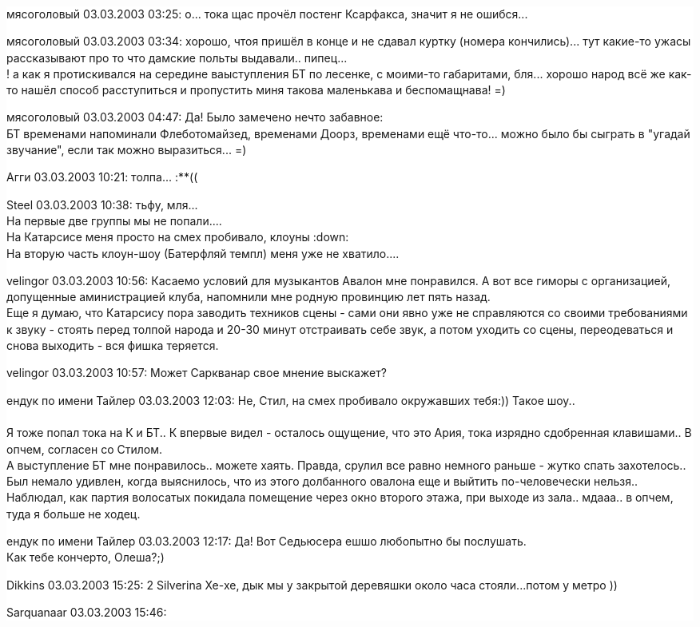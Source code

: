 мясоголовый 03.03.2003 03:25:
о... тока щас прочёл постенг Ксарфакса, значит я не ошибся...

мясоголовый 03.03.2003 03:34:
хорошо, чтоя пришёл в конце и не сдавал куртку (номера кончились)... тут какие-то ужасы рассказывают про то что дамские польты выдавали.. пипец...<BR>! а как я протискивался на середине ваыступления БТ по лесенке, с моими-то габаритами, бля... хорошо народ всё же как-то нашёл способ расступиться и пропустить миня такова маленькава и беспомащнава! =)<BR>

мясоголовый 03.03.2003 04:47:
Да! Было замечено нечто забавное:<BR>БТ временами напоминали Флеботомайзед, временами Доорз, временами ещё что-то... можно было бы сыграть в "угадай звучание", если так можно выразиться... =)<BR>

Агги 03.03.2003 10:21:
толпа... :**((

Steel 03.03.2003 10:38:
тьфу, мля...<BR>На первые две группы мы не попали.... <BR>На Катарсисе меня просто на смех пробивало, клоуны :down:<BR>На вторую часть клоун-шоу (Батерфляй темпл) меня уже не хватило.... 

velingor 03.03.2003 10:56:
Касаемо условий для музыкантов Авалон мне понравился. А вот все гиморы с организацией, допущенные аминистрацией клуба, напомнили мне родную провинцию лет пять назад.<BR>Еще я думаю, что Катарсису пора заводить техников сцены - сами они явно уже не справляются со своими требованиями к звуку - стоять перед толпой народа и 20-30 минут отстраивать себе звук, а потом уходить со сцены, переодеваться и снова выходить - вся фишка теряется.

velingor 03.03.2003 10:57:
Может Саркванар свое мнение выскажет?

ендук по имени Тайлер 03.03.2003 12:03:
Не, Стил, на смех пробивало окружавших тебя:)) Такое шоу..<BR><BR>Я тоже попал тока на К и БТ.. К впервые видел - осталось ощущение, что это Ария, тока изрядно сдобренная клавишами.. В опчем, согласен со Стилом.<BR>А выступление БТ мне понравилось.. можете хаять. Правда, срулил все равно немного раньше - жутко спать захотелось.. Был немало удивлен, когда выяснилось, что из этого долбанного овалона еще и выйтить по-человечески нельзя.. Наблюдал, как партия волосатых покидала помещение через окно второго этажа, при выходе из зала.. мдааа.. в опчем, туда я больше не ходец.

ендук по имени Тайлер 03.03.2003 12:17:
Да! Вот Седьюсера ешшо любопытно бы послушать.<BR>Как тебе кончерто, Олеша?;)

Dikkins 03.03.2003 15:25:
2 Silverina Хе-хе, дык мы у закрытой деревяшки около часа стояли...потом у метро ))

Sarquanaar 03.03.2003 15:46: